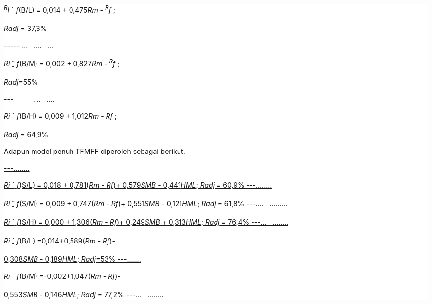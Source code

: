 <p><span class="font9" style="font-style:italic;"><sup>R</sup>l</span><span class="font9"> ̂<sub>-</sub> </span><span class="font9" style="font-style:italic;">f</span><span class="font9">(B/L) = 0,014 + 0,475</span><span class="font9" style="font-style:italic;">Rm</span><span class="font9"> - </span><span class="font9" style="font-style:italic;"><sup>R</sup>f</span><span class="font9"> ;</span></p>
<p><span class="font9" style="font-style:italic;">Radj</span><span class="font9"> = 37,3%</span></p>
<p><span class="font9">----- ... &nbsp;&nbsp;.... &nbsp;&nbsp;...</span></p>
<p><span class="font9" style="font-style:italic;">Ri</span><span class="font9"> ̂<sub>-</sub> </span><span class="font9" style="font-style:italic;">f</span><span class="font9">(B/M) = 0,002 + 0,827</span><span class="font9" style="font-style:italic;">Rm</span><span class="font9"> - </span><span class="font9" style="font-style:italic;"><sup>R</sup>f</span><span class="font9"> ;</span></p>
<p><span class="font9" style="font-style:italic;">Radj</span><span class="font9">=55%</span></p>
<p><span class="font9">--- &nbsp;&nbsp;&nbsp;&nbsp;&nbsp;&nbsp;&nbsp;&nbsp;&nbsp;.... &nbsp;&nbsp;....</span></p>
<p><span class="font9" style="font-style:italic;">Ri</span><span class="font9"> ̂<sub>-</sub> </span><span class="font9" style="font-style:italic;">f</span><span class="font9">(B/H) = 0,009 + 1,012</span><span class="font9" style="font-style:italic;">Rm</span><span class="font9"> - </span><span class="font9" style="font-style:italic;">Rf</span><span class="font9"> ;</span></p>
<p><span class="font9" style="font-style:italic;">Radj</span><span class="font9"> = 64,9%</span></p>
<p><span class="font9">Adapun model penuh TFMFF diperoleh sebagai berikut.</span></p>
<p><a href="#bookmark15"><span class="font9">---........</span></a></p>
<p><a href="#bookmark16"><span class="font9" style="font-style:italic;">Ri</span><span class="font9"> ̂<sub>-</sub> </span><span class="font9" style="font-style:italic;">f</span><span class="font9">(S/L) = 0,018 + 0,781(</span><span class="font9" style="font-style:italic;">Rm</span><span class="font9"> - </span><span class="font9" style="font-style:italic;">Rf</span><span class="font9">)+ 0,579</span><span class="font9" style="font-style:italic;">SMB</span><span class="font9"> - 0,441</span><span class="font9" style="font-style:italic;">HML</span><span class="font9">; </span><span class="font9" style="font-style:italic;">Radj</span><span class="font9"> = 60,9% ---........</span></a></p>
<p><a href="#bookmark17"><span class="font9" style="font-style:italic;">Ri</span><span class="font9"> ̂<sub>-</sub> </span><span class="font9" style="font-style:italic;">f</span><span class="font9">(S/M) = 0,009 + 0,747(</span><span class="font9" style="font-style:italic;">Rm</span><span class="font9"> - </span><span class="font9" style="font-style:italic;">Rf</span><span class="font9">)+ 0,551</span><span class="font9" style="font-style:italic;">SMB</span><span class="font9"> - 0,121</span><span class="font9" style="font-style:italic;">HML</span><span class="font9">; </span><span class="font9" style="font-style:italic;">Radj</span><span class="font9"> = 61,8% ---.... &nbsp;&nbsp;.........</span></a></p>
<p><a href="#bookmark18"><span class="font9" style="font-style:italic;">Ri</span><span class="font9"> ̂<sub>-</sub> </span><span class="font9" style="font-style:italic;">f</span><span class="font9">(S/H) = 0,000 + 1,306(</span><span class="font9" style="font-style:italic;">Rm</span><span class="font9"> - </span><span class="font9" style="font-style:italic;">Rf</span><span class="font9">)+ 0,249</span><span class="font9" style="font-style:italic;">SMB</span><span class="font9"> + 0,313</span><span class="font9" style="font-style:italic;">HML</span><span class="font9">; </span><span class="font9" style="font-style:italic;">Radj</span><span class="font9"> = 76,4% ---... &nbsp;&nbsp;........</span></a></p>
<p><span class="font9" style="font-style:italic;">Ri</span><span class="font9"> ̂<sub>-</sub> </span><span class="font9" style="font-style:italic;">f</span><span class="font9">(B/L) =0,014+0,589(</span><span class="font9" style="font-style:italic;">Rm</span><span class="font9"> - </span><span class="font9" style="font-style:italic;">Rf</span><span class="font9">)-</span></p>
<p><a href="#bookmark19"><span class="font9">0,308</span><span class="font9" style="font-style:italic;">SMB</span><span class="font9"> - 0,189</span><span class="font9" style="font-style:italic;">HML</span><span class="font9">; </span><span class="font9" style="font-style:italic;">Radj</span><span class="font9">=53% ---.......</span></a></p>
<p><span class="font9" style="font-style:italic;">Ri</span><span class="font9"> ̂<sub>-</sub> </span><span class="font9" style="font-style:italic;">f</span><span class="font9">(B/M) =-0,002+1,047(</span><span class="font9" style="font-style:italic;">Rm</span><span class="font9"> - </span><span class="font9" style="font-style:italic;">Rf</span><span class="font9">)-</span></p>
<p><a href="#bookmark20"><span class="font9">0,553</span><span class="font9" style="font-style:italic;">SMB</span><span class="font9"> - 0,146</span><span class="font9" style="font-style:italic;">HML</span><span class="font9">; </span><span class="font9" style="font-style:italic;">Radj</span><span class="font9"> = 77,2% ---... &nbsp;&nbsp;........</span></a></p>